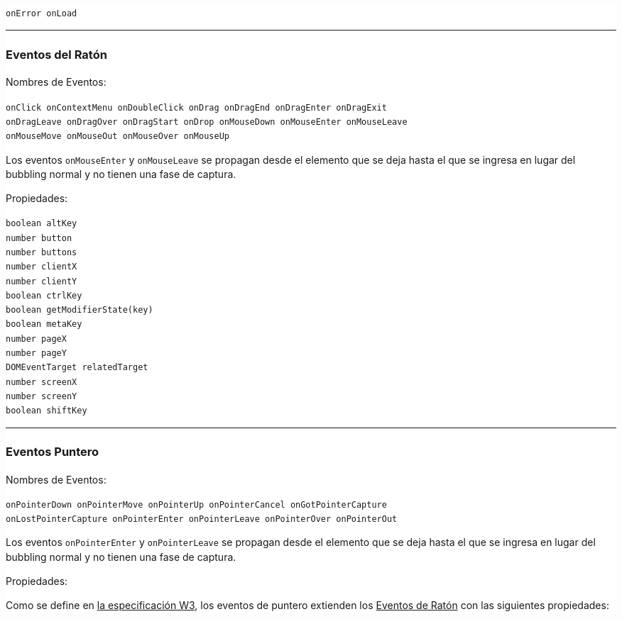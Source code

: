 ```
onError onLoad
```

---

### Eventos del Ratón

Nombres de Eventos:

```
onClick onContextMenu onDoubleClick onDrag onDragEnd onDragEnter onDragExit
onDragLeave onDragOver onDragStart onDrop onMouseDown onMouseEnter onMouseLeave
onMouseMove onMouseOut onMouseOver onMouseUp
```

Los eventos `onMouseEnter` y `onMouseLeave` se propagan desde el elemento que se deja hasta el que se ingresa en lugar del bubbling normal y no tienen una fase de captura.

Propiedades:

```
boolean altKey
number button
number buttons
number clientX
number clientY
boolean ctrlKey
boolean getModifierState(key)
boolean metaKey
number pageX
number pageY
DOMEventTarget relatedTarget
number screenX
number screenY
boolean shiftKey
```

---

### Eventos Puntero

Nombres de Eventos:

```
onPointerDown onPointerMove onPointerUp onPointerCancel onGotPointerCapture
onLostPointerCapture onPointerEnter onPointerLeave onPointerOver onPointerOut
```

Los eventos `onPointerEnter` y `onPointerLeave` se propagan desde el elemento que se deja hasta el que se ingresa en lugar del bubbling normal y no tienen una fase de captura.

Propiedades:

Como se define en [la especificación W3](https://www.w3.org/TR/pointerevents/), los eventos de puntero extienden los [Eventos de Ratón](https://es.reactjs.org/docs/events.html#mouse-events) con las siguientes propiedades:
